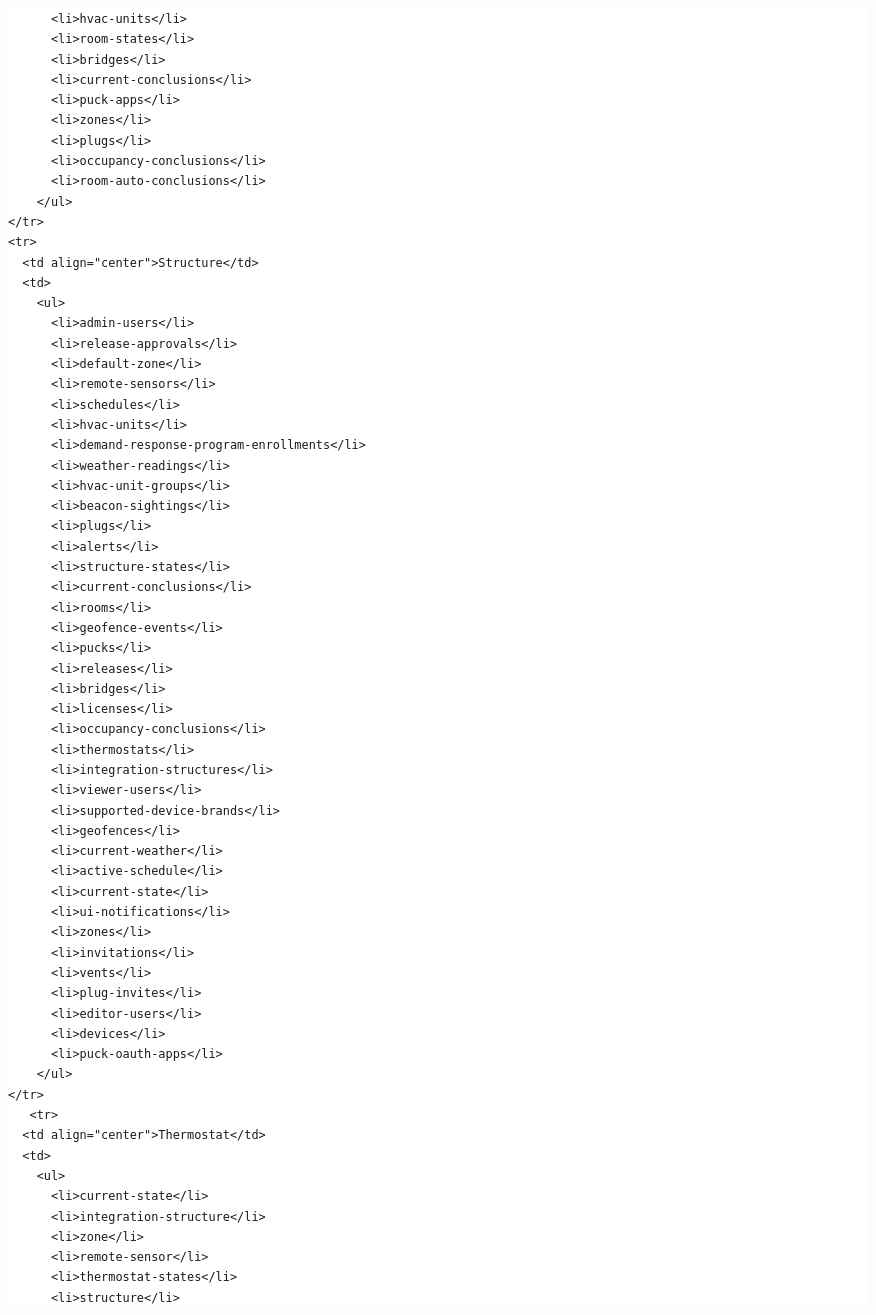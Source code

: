           <li>hvac-units</li>
          <li>room-states</li>
          <li>bridges</li>
          <li>current-conclusions</li>
          <li>puck-apps</li>
          <li>zones</li>
          <li>plugs</li>
          <li>occupancy-conclusions</li>
          <li>room-auto-conclusions</li>
        </ul>
    </tr>
    <tr>
      <td align="center">Structure</td>
      <td>
        <ul>
          <li>admin-users</li>
          <li>release-approvals</li>
          <li>default-zone</li>
          <li>remote-sensors</li>
          <li>schedules</li>
          <li>hvac-units</li>
          <li>demand-response-program-enrollments</li>
          <li>weather-readings</li>
          <li>hvac-unit-groups</li>
          <li>beacon-sightings</li>
          <li>plugs</li>
          <li>alerts</li>
          <li>structure-states</li>
          <li>current-conclusions</li>
          <li>rooms</li>
          <li>geofence-events</li>
          <li>pucks</li>
          <li>releases</li>
          <li>bridges</li>
          <li>licenses</li>
          <li>occupancy-conclusions</li>
          <li>thermostats</li>
          <li>integration-structures</li>
          <li>viewer-users</li>
          <li>supported-device-brands</li>
          <li>geofences</li>
          <li>current-weather</li>
          <li>active-schedule</li>
          <li>current-state</li>
          <li>ui-notifications</li>
          <li>zones</li>
          <li>invitations</li>
          <li>vents</li>
          <li>plug-invites</li>
          <li>editor-users</li>
          <li>devices</li>
          <li>puck-oauth-apps</li>
        </ul>
    </tr>
       <tr>
      <td align="center">Thermostat</td>
      <td>
        <ul>
          <li>current-state</li>
          <li>integration-structure</li>
          <li>zone</li>
          <li>remote-sensor</li>
          <li>thermostat-states</li>
          <li>structure</li>
